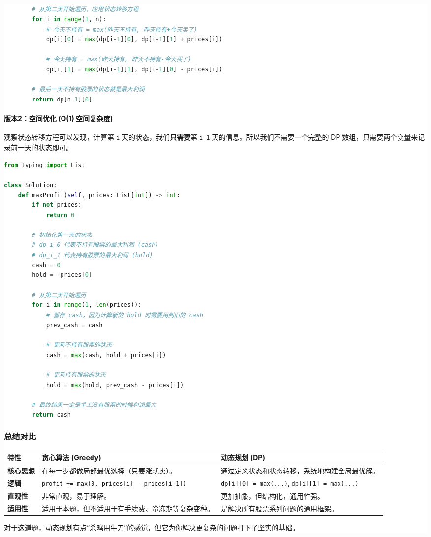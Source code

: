 ```python
        # 从第二天开始遍历，应用状态转移方程
        for i in range(1, n):
            # 今天不持有 = max(昨天不持有, 昨天持有+今天卖了)
            dp[i][0] = max(dp[i-1][0], dp[i-1][1] + prices[i])
            
            # 今天持有 = max(昨天持有, 昨天不持有-今天买了)
            dp[i][1] = max(dp[i-1][1], dp[i-1][0] - prices[i])

        # 最后一天不持有股票的状态就是最大利润
        return dp[n-1][0]

```

#### 版本2：空间优化 (O(1) 空间复杂度)

观察状态转移方程可以发现，计算第 `i` 天的状态，我们**只需要**第 `i-1` 天的信息。所以我们不需要一个完整的 DP 数组，只需要两个变量来记录前一天的状态即可。

```python
from typing import List

class Solution:
    def maxProfit(self, prices: List[int]) -> int:
        if not prices:
            return 0

        # 初始化第一天的状态
        # dp_i_0 代表不持有股票的最大利润 (cash)
        # dp_i_1 代表持有股票的最大利润 (hold)
        cash = 0
        hold = -prices[0]

        # 从第二天开始遍历
        for i in range(1, len(prices)):
            # 暂存 cash，因为计算新的 hold 时需要用到旧的 cash
            prev_cash = cash 
            
            # 更新不持有股票的状态
            cash = max(cash, hold + prices[i])
            
            # 更新持有股票的状态
            hold = max(hold, prev_cash - prices[i])

        # 最终结果一定是手上没有股票的时候利润最大
        return cash
```

### 总结对比

| 特性         | 贪心算法 (Greedy)                                  | 动态规划 (DP)                                  |
| :----------- | :------------------------------------------------- | :--------------------------------------------- |
| **核心思想** | 在每一步都做局部最优选择（只要涨就卖）。           | 通过定义状态和状态转移，系统地构建全局最优解。 |
| **逻辑**     | `profit += max(0, prices[i] - prices[i-1])`        | `dp[i][0] = max(...)`, `dp[i][1] = max(...)`   |
| **直观性**   | 非常直观，易于理解。                               | 更加抽象，但结构化，通用性强。                 |
| **适用性**   | 适用于本题，但不适用于有手续费、冷冻期等复杂变种。 | 是解决所有股票系列问题的通用框架。             |

对于这道题，动态规划有点“杀鸡用牛刀”的感觉，但它为你解决更复杂的问题打下了坚实的基础。
